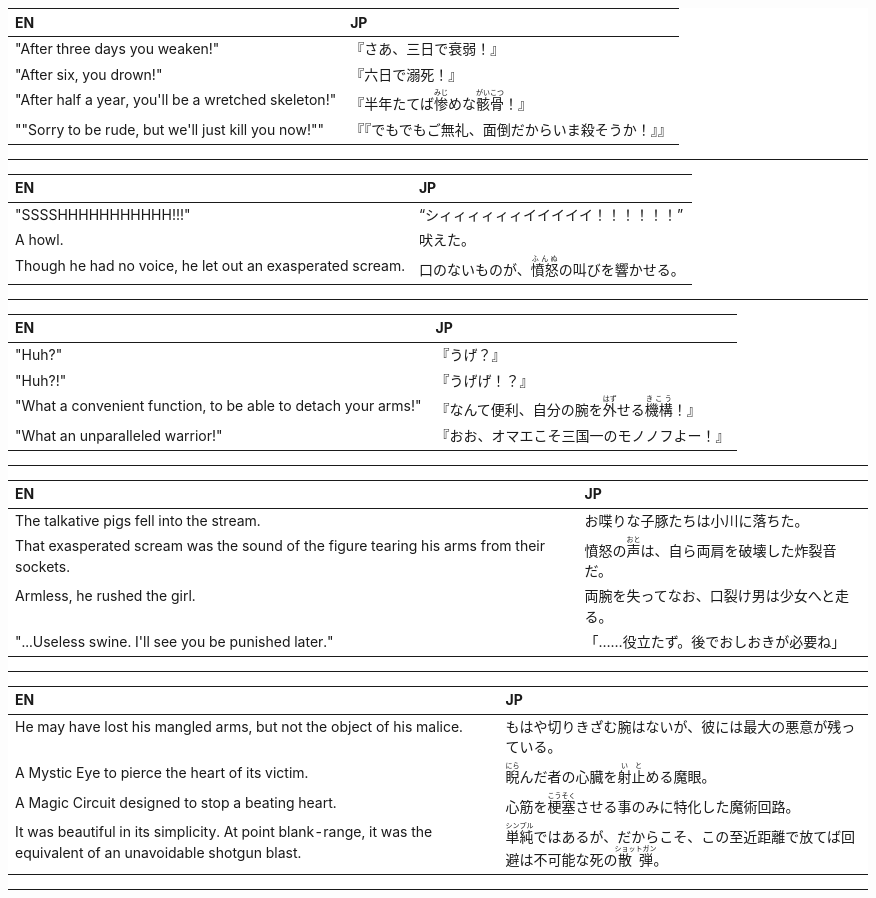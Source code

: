 
|EN|JP|
|:--------|:--------|
|"After three days you weaken!"|『さあ、三日で衰弱！』|
|"After six, you drown!"|『六日で溺死！』|
|"After half a year, you'll be a wretched skeleton!"|『半年たてば<ruby>惨<rt>みじ</rt></ruby>めな<ruby>骸骨<rt>がいこつ</rt></ruby>！』|
|""Sorry to be rude, but we'll just kill you now!""|『『でもでもご無礼、面倒だからいま殺そうか！』』|

---

|EN|JP|
|:--------|:--------|
|"SSSSHHHHHHHHHHH!!!"|“シィィィィィィイイイイイ！！！！！！”|
|A howl.|吠えた。|
|Though he had no voice, he let out an exasperated scream.|口のないものが、<ruby>憤怒<rt>ふんぬ</rt></ruby>の叫びを響かせる。|

---

|EN|JP|
|:--------|:--------|
|"Huh?"|『うげ？』|
|"Huh?!"|『うげげ！？』|
|"What a convenient function, to be able to detach your arms!"|『なんて便利、自分の腕を<ruby>外<rt>はず</rt></ruby>せる<ruby>機構<rt>きこう</rt></ruby>！』|
|"What an unparalleled warrior!"|『おお、オマエこそ三国一のモノノフよー！』|

---

|EN|JP|
|:--------|:--------|
|The talkative pigs fell into the stream.|お喋りな子豚たちは小川に落ちた。|
|That exasperated scream was the sound of the figure tearing his arms from their sockets.|憤怒の<ruby>声<rt>おと</rt></ruby>は、自ら両肩を破壊した炸裂音だ。|
|Armless, he rushed the girl.|両腕を失ってなお、口裂け男は少女へと走る。|
|"...Useless swine. I'll see you be punished later."|「……役立たず。後でおしおきが必要ね」|

---

|EN|JP|
|:--------|:--------|
|He may have lost his mangled arms, but not the object of his malice.|もはや切りきざむ腕はないが、彼には最大の悪意が残っている。|
|A Mystic Eye to pierce the heart of its victim.|<ruby>睨<rt>にら</rt></ruby>んだ者の心臓を<ruby>射<rt>い</rt></ruby><ruby>止<rt>と</rt></ruby>める魔眼。|
|A Magic Circuit designed to stop a beating heart.|心筋を<ruby>梗塞<rt>こうそく</rt></ruby>させる事のみに特化した魔術回路。|
|It was beautiful in its simplicity. At point blank-range, it was the equivalent of an unavoidable shotgun blast.|<ruby>単純<rt>シンプル</rt></ruby>ではあるが、だからこそ、この至近距離で放てば回避は不可能な死の<ruby>散弾<rt>ショットガン</rt></ruby>。|

---